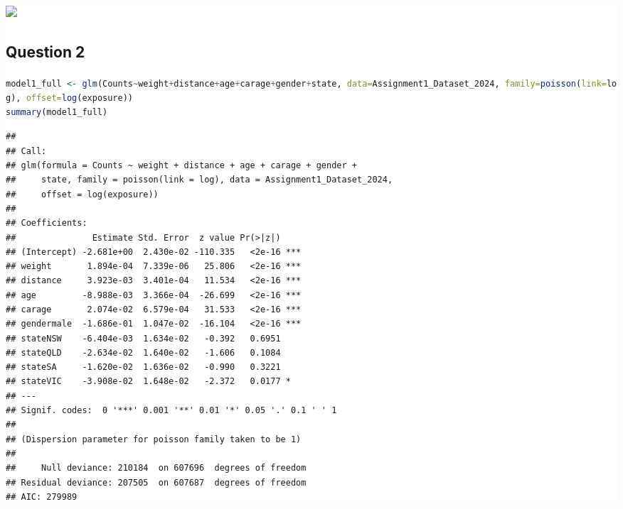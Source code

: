 ![](47956712VoKhuongDuyAssignment1_files/figure-gfm/unnamed-chunk-14-1.png)

## Question 2

``` r
model1_full <- glm(Counts~weight+distance+age+carage+gender+state, data=Assignment1_Dataset_2024, family=poisson(link=log), offset=log(exposure))
summary(model1_full)
```

    ## 
    ## Call:
    ## glm(formula = Counts ~ weight + distance + age + carage + gender + 
    ##     state, family = poisson(link = log), data = Assignment1_Dataset_2024, 
    ##     offset = log(exposure))
    ## 
    ## Coefficients:
    ##               Estimate Std. Error  z value Pr(>|z|)    
    ## (Intercept) -2.681e+00  2.430e-02 -110.335   <2e-16 ***
    ## weight       1.894e-04  7.339e-06   25.806   <2e-16 ***
    ## distance     3.923e-03  3.401e-04   11.534   <2e-16 ***
    ## age         -8.988e-03  3.366e-04  -26.699   <2e-16 ***
    ## carage       2.074e-02  6.579e-04   31.533   <2e-16 ***
    ## gendermale  -1.686e-01  1.047e-02  -16.104   <2e-16 ***
    ## stateNSW    -6.404e-03  1.634e-02   -0.392   0.6951    
    ## stateQLD    -2.634e-02  1.640e-02   -1.606   0.1084    
    ## stateSA     -1.620e-02  1.636e-02   -0.990   0.3221    
    ## stateVIC    -3.908e-02  1.648e-02   -2.372   0.0177 *  
    ## ---
    ## Signif. codes:  0 '***' 0.001 '**' 0.01 '*' 0.05 '.' 0.1 ' ' 1
    ## 
    ## (Dispersion parameter for poisson family taken to be 1)
    ## 
    ##     Null deviance: 210184  on 607696  degrees of freedom
    ## Residual deviance: 207505  on 607687  degrees of freedom
    ## AIC: 279989